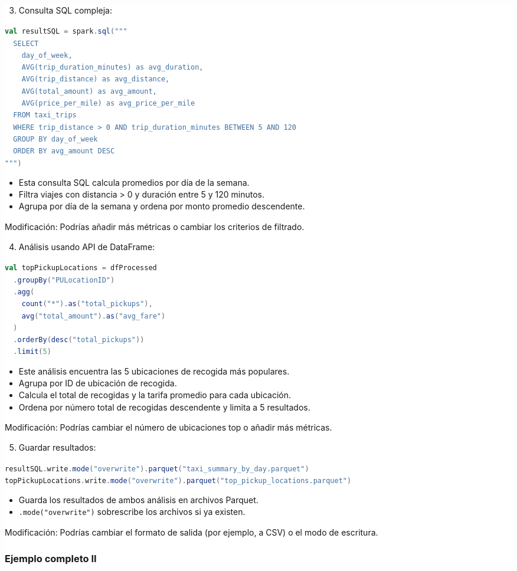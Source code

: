 3. Consulta SQL compleja:

```scala
val resultSQL = spark.sql("""
  SELECT 
    day_of_week,
    AVG(trip_duration_minutes) as avg_duration,
    AVG(trip_distance) as avg_distance,
    AVG(total_amount) as avg_amount,
    AVG(price_per_mile) as avg_price_per_mile
  FROM taxi_trips
  WHERE trip_distance > 0 AND trip_duration_minutes BETWEEN 5 AND 120
  GROUP BY day_of_week
  ORDER BY avg_amount DESC
""")
```

- Esta consulta SQL calcula promedios por día de la semana.
- Filtra viajes con distancia > 0 y duración entre 5 y 120 minutos.
- Agrupa por día de la semana y ordena por monto promedio descendente.

Modificación: Podrías añadir más métricas o cambiar los criterios de filtrado.

4. Análisis usando API de DataFrame:

```scala
val topPickupLocations = dfProcessed
  .groupBy("PULocationID")
  .agg(
    count("*").as("total_pickups"),
    avg("total_amount").as("avg_fare")
  )
  .orderBy(desc("total_pickups"))
  .limit(5)
```

- Este análisis encuentra las 5 ubicaciones de recogida más populares.
- Agrupa por ID de ubicación de recogida.
- Calcula el total de recogidas y la tarifa promedio para cada ubicación.
- Ordena por número total de recogidas descendente y limita a 5 resultados.

Modificación: Podrías cambiar el número de ubicaciones top o añadir más métricas.

5. Guardar resultados:

```scala
resultSQL.write.mode("overwrite").parquet("taxi_summary_by_day.parquet")
topPickupLocations.write.mode("overwrite").parquet("top_pickup_locations.parquet")
```

- Guarda los resultados de ambos análisis en archivos Parquet.
- `.mode("overwrite")` sobrescribe los archivos si ya existen.

Modificación: Podrías cambiar el formato de salida (por ejemplo, a CSV) o el modo de escritura.

### Ejemplo completo II
